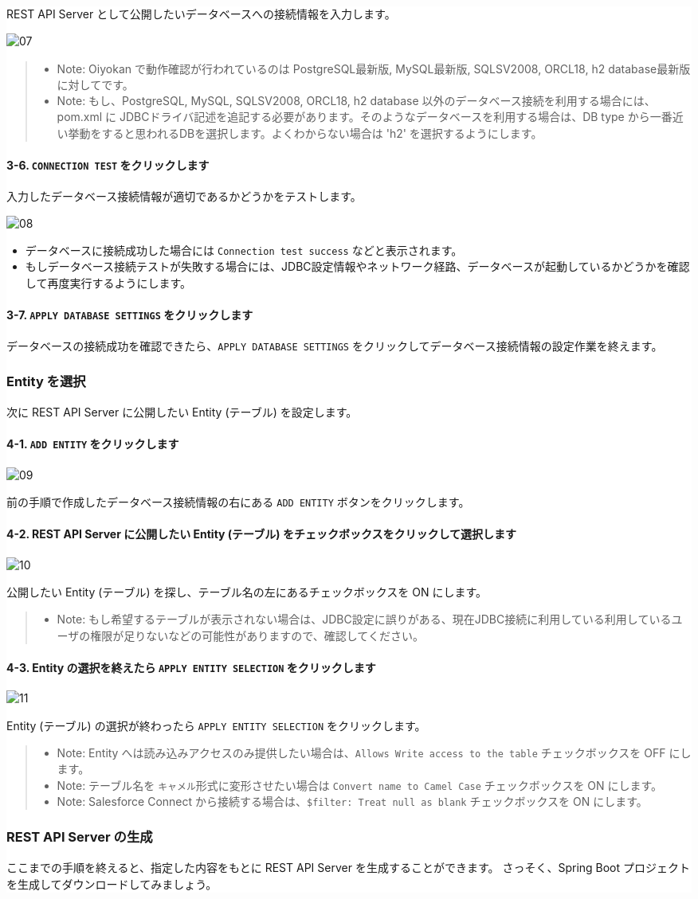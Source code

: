 REST API Server として公開したいデータベースへの接続情報を入力します。

![07](https://www.igapyon.jp/igapyon/diary/images/2021/20210511-07.png)

> - Note: Oiyokan で動作確認が行われているのは PostgreSQL最新版, MySQL最新版, SQLSV2008, ORCL18, h2 database最新版 に対してです。
> - Note: もし、PostgreSQL, MySQL, SQLSV2008, ORCL18, h2 database 以外のデータベース接続を利用する場合には、pom.xml に JDBCドライバ記述を追記する必要があります。そのようなデータベースを利用する場合は、DB type から一番近い挙動をすると思われるDBを選択します。よくわからない場合は 'h2' を選択するようにします。

#### 3-6. `CONNECTION TEST` をクリックします

入力したデータベース接続情報が適切であるかどうかをテストします。

![08](https://www.igapyon.jp/igapyon/diary/images/2021/20210511-08.png)

- データベースに接続成功した場合には `Connection test success` などと表示されます。
- もしデータベース接続テストが失敗する場合には、JDBC設定情報やネットワーク経路、データベースが起動しているかどうかを確認して再度実行するようにします。

#### 3-7. `APPLY DATABASE SETTINGS` をクリックします

データベースの接続成功を確認できたら、`APPLY DATABASE SETTINGS` をクリックしてデータベース接続情報の設定作業を終えます。

### Entity を選択

次に REST API Server に公開したい Entity (テーブル) を設定します。

#### 4-1. `ADD ENTITY` をクリックします

![09](https://www.igapyon.jp/igapyon/diary/images/2021/20210511-09.png)

前の手順で作成したデータベース接続情報の右にある `ADD ENTITY` ボタンをクリックします。

#### 4-2. REST API Server に公開したい Entity (テーブル) をチェックボックスをクリックして選択します

![10](https://www.igapyon.jp/igapyon/diary/images/2021/20210511-10.png)

公開したい Entity (テーブル) を探し、テーブル名の左にあるチェックボックスを ON にします。

> - Note: もし希望するテーブルが表示されない場合は、JDBC設定に誤りがある、現在JDBC接続に利用している利用しているユーザの権限が足りないなどの可能性がありますので、確認してください。

#### 4-3. Entity の選択を終えたら `APPLY ENTITY SELECTION` をクリックします

![11](https://www.igapyon.jp/igapyon/diary/images/2021/20210511-11.png)

Entity (テーブル) の選択が終わったら `APPLY ENTITY SELECTION` をクリックします。

> - Note: Entity へは読み込みアクセスのみ提供したい場合は、`Allows Write access to the table` チェックボックスを OFF にします。
> - Note: テーブル名を `キャメル`形式に変形させたい場合は `Convert name to Camel Case` チェックボックスを ON にします。
> - Note: Salesforce Connect から接続する場合は、`$filter: Treat null as blank` チェックボックスを ON にします。

### REST API Server の生成

ここまでの手順を終えると、指定した内容をもとに REST API Server を生成することができます。
さっそく、Spring Boot プロジェクトを生成してダウンロードしてみましょう。
